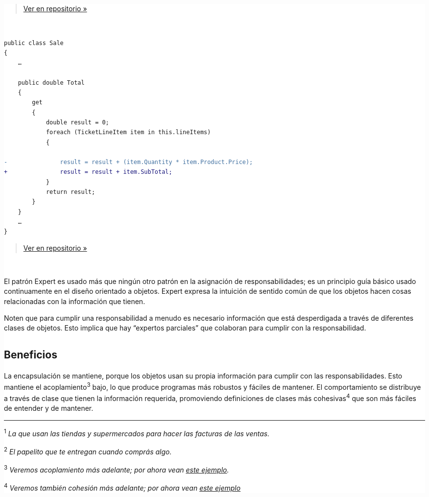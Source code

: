 > [Ver en repositorio »](https://github.com/ucudal/PII_Expert_And_SRP/blob/master/v3/TicketLineItem.cs)

<br/>

```diff
public class Sale
{
    …

    public double Total
    {
        get
        {
            double result = 0;
            foreach (TicketLineItem item in this.lineItems)
            {

-               result = result + (item.Quantity * item.Product.Price);
+               result = result + item.SubTotal;
            }
            return result;
        }
    }
    …
}
```

> [Ver en repositorio »](https://github.com/ucudal/PII_Expert_And_SRP/blob/master/v3/SaleTicket.cs)

<br/>

El patrón Expert es usado más que ningún otro patrón en la asignación de responsabilidades; es un principio guía básico usado continuamente en el diseño orientado a objetos. Expert expresa la intuición de sentido común de que los objetos hacen cosas relacionadas con la información que tienen.

Noten que para cumplir una responsabilidad a menudo es necesario información que está desperdigada a través de diferentes clases de objetos. Esto implica que hay “expertos parciales” que colaboran para cumplir con la responsabilidad.

## Beneficios

La encapsulación se mantiene, porque los objetos usan su propia información para cumplir con las responsabilidades. Esto mantiene el acoplamiento<sup>3</sup> bajo, lo que produce programas más robustos y fáciles de mantener. El comportamiento se distribuye a través de clase que tienen la información requerida, promoviendo definiciones de clases más cohesivas<sup>4</sup> que son más fáciles de entender y de mantener.

*****

<sup>1</sup> _La que usan las tiendas y supermercados para hacer las facturas de las ventas._

<sup>2</sup> _El papelito que te entregan cuando comprás algo._

<sup>3</sup> _Veremos acoplamiento más adelante; por ahora vean [este ejemplo](https://en.wikipedia.org/wiki/Coupling_(computer_programming)#Object-oriented_programming)._

<sup>4</sup> _Veremos también cohesión más adelante; por ahora vean [este ejemplo](https://en.wikipedia.org/wiki/Cohesion_(computer_science))_